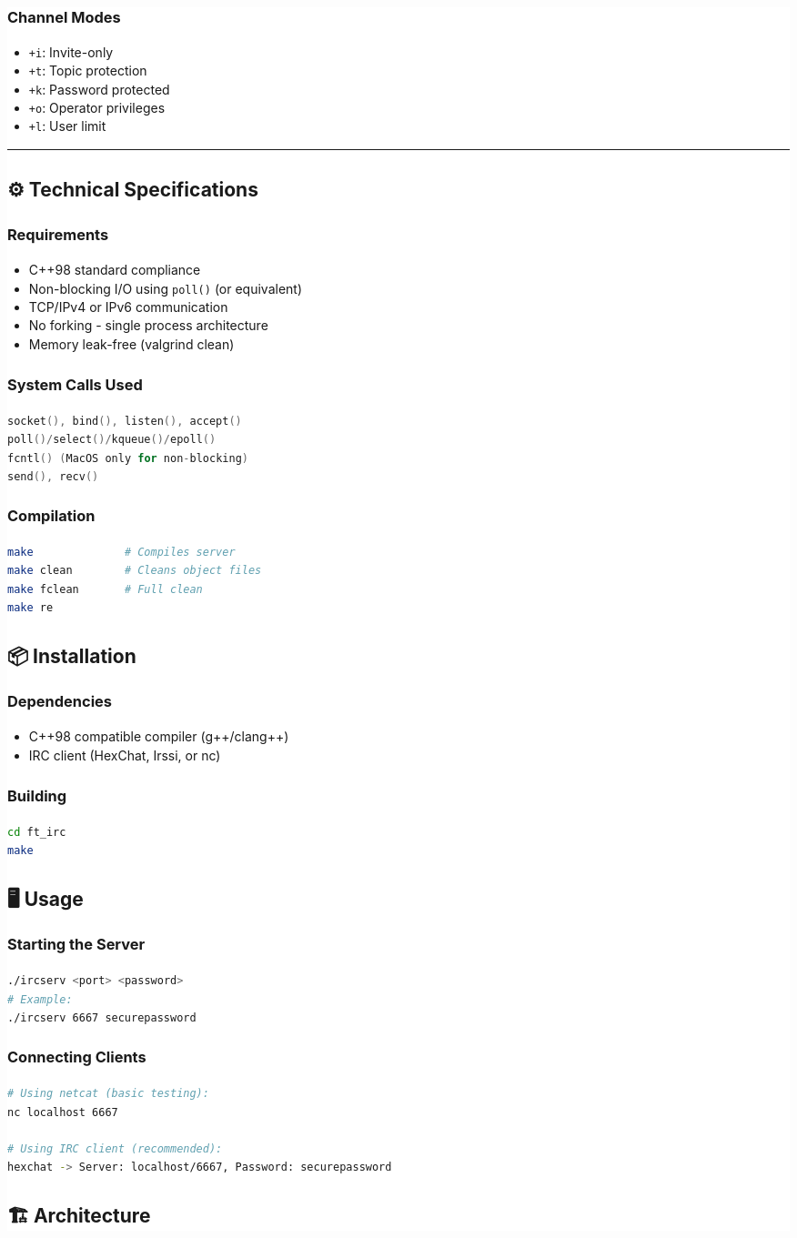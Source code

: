 ### Channel Modes
- `+i`: Invite-only
- `+t`: Topic protection
- `+k`: Password protected
- `+o`: Operator privileges
- `+l`: User limit

---

## ⚙️ Technical Specifications

### Requirements
- C++98 standard compliance
- Non-blocking I/O using `poll()` (or equivalent)
- TCP/IPv4 or IPv6 communication
- No forking - single process architecture
- Memory leak-free (valgrind clean)

### System Calls Used
```c++
socket(), bind(), listen(), accept()
poll()/select()/kqueue()/epoll()
fcntl() (MacOS only for non-blocking)
send(), recv()
```
### Compilation
```bash
make              # Compiles server
make clean        # Cleans object files
make fclean       # Full clean
make re 
```
## 📦 Installation
### Dependencies
- C++98 compatible compiler (g++/clang++)
- IRC client (HexChat, Irssi, or nc)
### Building
```bash
cd ft_irc
make
```
## 🖥️ Usage
### Starting the Server
```bash
./ircserv <port> <password>
# Example:
./ircserv 6667 securepassword
```
### Connecting Clients
```bash
# Using netcat (basic testing):
nc localhost 6667

# Using IRC client (recommended):
hexchat -> Server: localhost/6667, Password: securepassword
```
## 🏗️ Architecture